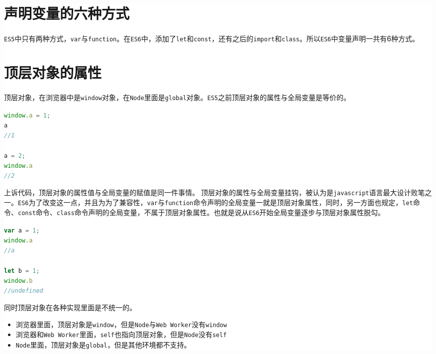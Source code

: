 
# 声明变量的六种方式
`ES5`中只有两种方式，`var`与`function`。在`ES6`中，添加了`let`和`const`，还有之后的`import`和`class`。所以`ES6`中变量声明一共有6种方式。

# 顶层对象的属性
顶层对象，在浏览器中是`window`对象，在`Node`里面是`global`对象。`ES5`之前顶层对象的属性与全局变量是等价的。

```javascript
window.a = 1;
a
//1

a = 2;
window.a
//2

```
上诉代码，顶层对象的属性值与全局变量的赋值是同一件事情。
顶层对象的属性与全局变量挂钩，被认为是`javascript`语言最大设计败笔之一。`ES6`为了改变这一点，并且为为了兼容性，`var`与`function`命令声明的全局变量一就是顶层对象属性，同时，另一方面也规定，`let`命令、`const`命令、`class`命令声明的全局变量，不属于顶层对象属性。也就是说从`ES6`开始全局变量逐步与顶层对象属性脱勾。

```javascript
var a = 1;
window.a
//a

let b = 1;
window.b
//undefined
```

同时顶层对象在各种实现里面是不统一的。
* 浏览器里面，顶层对象是`window`，但是`Node`与`Web Worker`没有`window`
* 浏览器和`Web Worker`里面，`self`也指向顶层对象，但是`Node`没有`self`
* `Node`里面，顶层对象是`global`，但是其他环境都不支持。




